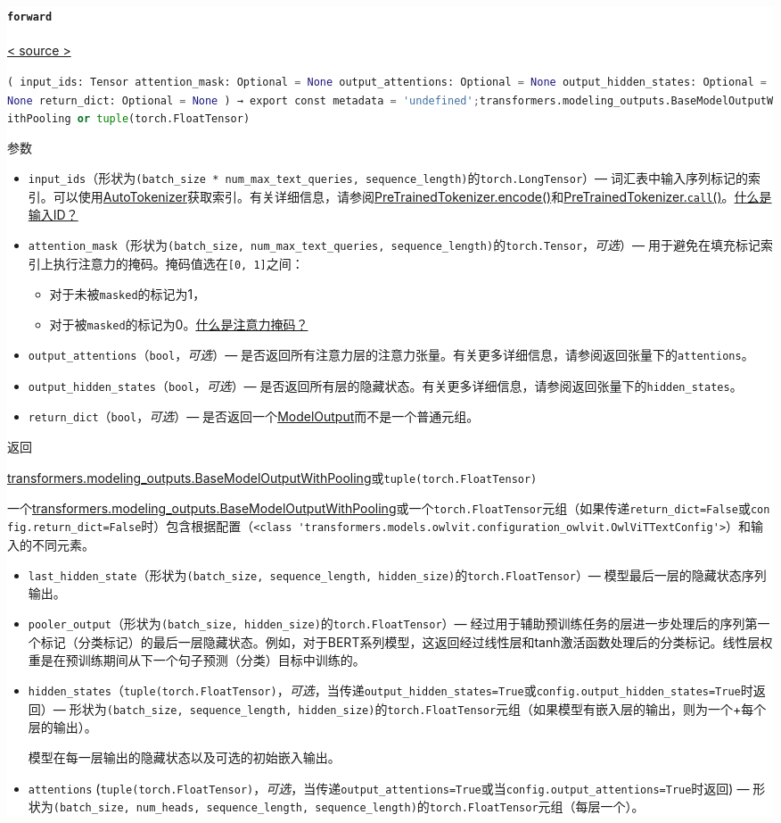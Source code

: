 #### `forward`

[< source >](https://github.com/huggingface/transformers/blob/v4.37.2/src/transformers/models/owlvit/modeling_owlvit.py#L854)

```py
( input_ids: Tensor attention_mask: Optional = None output_attentions: Optional = None output_hidden_states: Optional = None return_dict: Optional = None ) → export const metadata = 'undefined';transformers.modeling_outputs.BaseModelOutputWithPooling or tuple(torch.FloatTensor)
```

参数

+   `input_ids`（形状为`(batch_size * num_max_text_queries, sequence_length)`的`torch.LongTensor`）— 词汇表中输入序列标记的索引。可以使用[AutoTokenizer](/docs/transformers/v4.37.2/en/model_doc/auto#transformers.AutoTokenizer)获取索引。有关详细信息，请参阅[PreTrainedTokenizer.encode()](/docs/transformers/v4.37.2/en/internal/tokenization_utils#transformers.PreTrainedTokenizerBase.encode)和[PreTrainedTokenizer.`call`()](/docs/transformers/v4.37.2/en/internal/tokenization_utils#transformers.PreTrainedTokenizerBase.__call__)。[什么是输入ID？](../glossary#input-ids)

+   `attention_mask`（形状为`(batch_size, num_max_text_queries, sequence_length)`的`torch.Tensor`，*可选*）— 用于避免在填充标记索引上执行注意力的掩码。掩码值选在`[0, 1]`之间：

    +   对于未被`masked`的标记为1，

    +   对于被`masked`的标记为0。[什么是注意力掩码？](../glossary#attention-mask)

+   `output_attentions`（`bool`，*可选*）— 是否返回所有注意力层的注意力张量。有关更多详细信息，请参阅返回张量下的`attentions`。

+   `output_hidden_states`（`bool`，*可选*）— 是否返回所有层的隐藏状态。有关更多详细信息，请参阅返回张量下的`hidden_states`。

+   `return_dict`（`bool`，*可选*）— 是否返回一个[ModelOutput](/docs/transformers/v4.37.2/en/main_classes/output#transformers.utils.ModelOutput)而不是一个普通元组。

返回

[transformers.modeling_outputs.BaseModelOutputWithPooling](/docs/transformers/v4.37.2/en/main_classes/output#transformers.modeling_outputs.BaseModelOutputWithPooling)或`tuple(torch.FloatTensor)`

一个[transformers.modeling_outputs.BaseModelOutputWithPooling](/docs/transformers/v4.37.2/en/main_classes/output#transformers.modeling_outputs.BaseModelOutputWithPooling)或一个`torch.FloatTensor`元组（如果传递`return_dict=False`或`config.return_dict=False`时）包含根据配置（`<class 'transformers.models.owlvit.configuration_owlvit.OwlViTTextConfig'>`）和输入的不同元素。

+   `last_hidden_state`（形状为`(batch_size, sequence_length, hidden_size)`的`torch.FloatTensor`）— 模型最后一层的隐藏状态序列输出。

+   `pooler_output`（形状为`(batch_size, hidden_size)`的`torch.FloatTensor`）— 经过用于辅助预训练任务的层进一步处理后的序列第一个标记（分类标记）的最后一层隐藏状态。例如，对于BERT系列模型，这返回经过线性层和tanh激活函数处理后的分类标记。线性层权重是在预训练期间从下一个句子预测（分类）目标中训练的。

+   `hidden_states`（`tuple(torch.FloatTensor)`，*可选*，当传递`output_hidden_states=True`或`config.output_hidden_states=True`时返回）— 形状为`(batch_size, sequence_length, hidden_size)`的`torch.FloatTensor`元组（如果模型有嵌入层的输出，则为一个+每个层的输出）。

    模型在每一层输出的隐藏状态以及可选的初始嵌入输出。

+   `attentions` (`tuple(torch.FloatTensor)`，*可选*，当传递`output_attentions=True`或当`config.output_attentions=True`时返回) — 形状为`(batch_size, num_heads, sequence_length, sequence_length)`的`torch.FloatTensor`元组（每层一个）。
